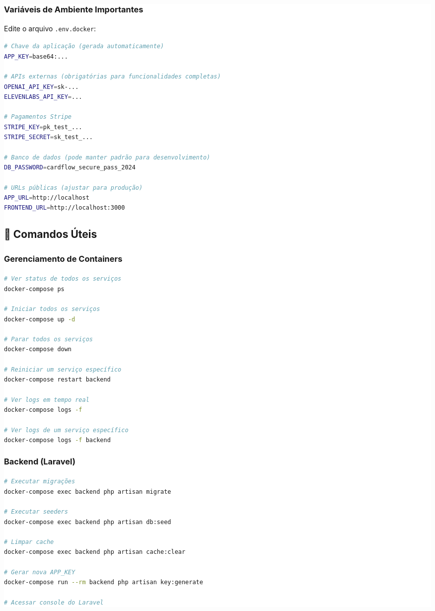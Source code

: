 ### Variáveis de Ambiente Importantes

Edite o arquivo `.env.docker`:

```bash
# Chave da aplicação (gerada automaticamente)
APP_KEY=base64:...

# APIs externas (obrigatórias para funcionalidades completas)
OPENAI_API_KEY=sk-...
ELEVENLABS_API_KEY=...

# Pagamentos Stripe
STRIPE_KEY=pk_test_...
STRIPE_SECRET=sk_test_...

# Banco de dados (pode manter padrão para desenvolvimento)
DB_PASSWORD=cardflow_secure_pass_2024

# URLs públicas (ajustar para produção)
APP_URL=http://localhost
FRONTEND_URL=http://localhost:3000
```

## 📝 Comandos Úteis

### Gerenciamento de Containers

```bash
# Ver status de todos os serviços
docker-compose ps

# Iniciar todos os serviços
docker-compose up -d

# Parar todos os serviços
docker-compose down

# Reiniciar um serviço específico
docker-compose restart backend

# Ver logs em tempo real
docker-compose logs -f

# Ver logs de um serviço específico
docker-compose logs -f backend
```

### Backend (Laravel)

```bash
# Executar migrações
docker-compose exec backend php artisan migrate

# Executar seeders
docker-compose exec backend php artisan db:seed

# Limpar cache
docker-compose exec backend php artisan cache:clear

# Gerar nova APP_KEY
docker-compose run --rm backend php artisan key:generate

# Acessar console do Laravel
```